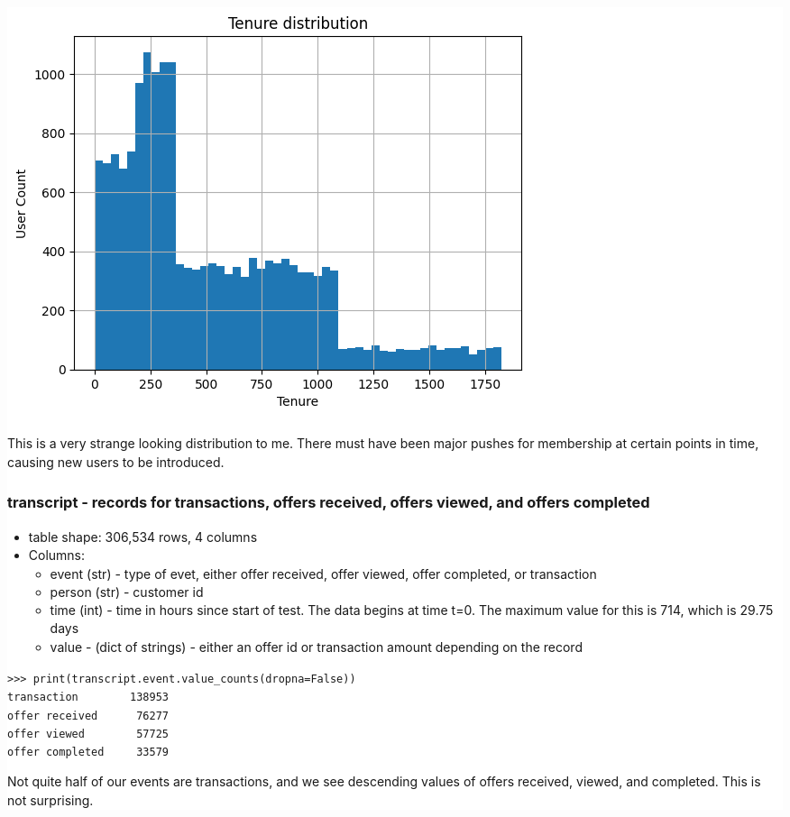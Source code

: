 ![Tenure Distribution](sbassets/tenure.png)

This is a very strange looking distribution to me. There must have been major pushes for membership at certain points in time, causing new users to be introduced.



### transcript - records for transactions, offers received, offers viewed, and offers completed
- table shape: 306,534 rows, 4 columns
- Columns:
    - event (str) - type of evet, either offer received, offer viewed, offer completed, or transaction
    - person (str) - customer id
    - time (int) - time in hours since start of test. The data begins at time t=0. The maximum value for this is 714, which is 29.75 days
    - value - (dict of strings) - either an offer id or transaction amount depending on the record

```
>>> print(transcript.event.value_counts(dropna=False))
transaction        138953
offer received      76277
offer viewed        57725
offer completed     33579
```

Not quite half of our events are transactions, and we see descending values of offers received, viewed, and completed. This is not surprising.
